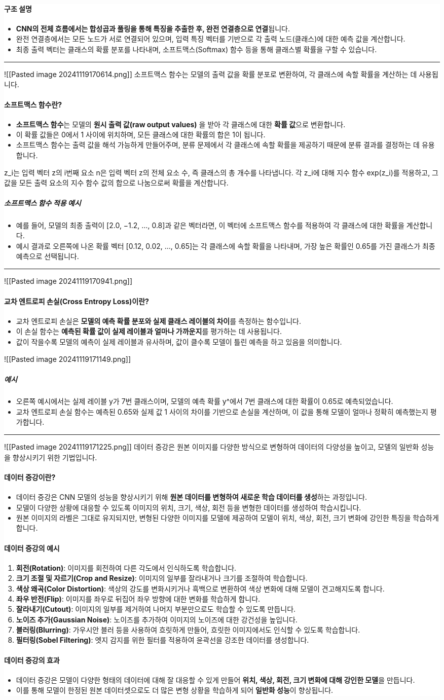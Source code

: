 #### 구조 설명
- **CNN의 전체 흐름에서는 합성곱과 풀링을 통해 특징을 추출한 후, 완전 연결층으로 연결**됩니다.
- 완전 연결층에서는 모든 노드가 서로 연결되어 있으며, 입력 특징 벡터를 기반으로 각 출력 노드(클래스)에 대한 예측 값을 계산합니다.
- 최종 출력 벡터는 클래스의 확률 분포를 나타내며, 소프트맥스(Softmax) 함수 등을 통해 클래스별 확률을 구할 수 있습니다.

---
![[Pasted image 20241119170614.png]]
소프트맥스 함수는 모델의 출력 값을 확률 분포로 변환하여, 각 클래스에 속할 확률을 계산하는 데 사용됩니다.

#### 소프트맥스 함수란?
- **소프트맥스 함수**는 모델의 **원시 출력 값(raw output values)** 을 받아 각 클래스에 대한 **확률 값**으로 변환합니다.
- 이 확률 값들은 0에서 1 사이에 위치하며, 모든 클래스에 대한 확률의 합은 1이 됩니다.
- 소프트맥스 함수는 출력 값을 해석 가능하게 만들어주며, 분류 문제에서 각 클래스에 속할 확률을 제공하기 때문에 분류 결과를 결정하는 데 유용합니다.

z_i​는 입력 벡터 z의 i번째 요소
n은 입력 벡터 z의 전체 요소 수, 즉 클래스의 총 개수를 나타냅니다.
각 z_i에 대해 지수 함수 exp(z_i)를 적용하고, 그 값을 모든 출력 요소의 지수 함수 값의 합으로 나눔으로써 확률을 계산합니다.

##### 소프트맥스 함수 적용 예시
- 예를 들어, 모델의 최종 출력이 [2.0, −1.2, …, 0.8]과 같은 벡터라면, 이 벡터에 소프트맥스 함수를 적용하여 각 클래스에 대한 확률을 계산합니다.
- 예시 결과로 오른쪽에 나온 확률 벡터 [0.12, 0.02, …, 0.65]는 각 클래스에 속할 확률을 나타내며, 가장 높은 확률인 0.65를 가진 클래스가 최종 예측으로 선택됩니다.

---
![[Pasted image 20241119170941.png]]
#### 교차 엔트로피 손실(Cross Entropy Loss)이란?
- 교차 엔트로피 손실은 **모델의 예측 확률 분포와 실제 클래스 레이블의 차이**를 측정하는 함수입니다.
- 이 손실 함수는 **예측된 확률 값이 실제 레이블과 얼마나 가까운지**를 평가하는 데 사용됩니다.
- 값이 작을수록 모델의 예측이 실제 레이블과 유사하며, 값이 클수록 모델이 틀린 예측을 하고 있음을 의미합니다.

![[Pasted image 20241119171149.png]]

##### 예시
- 오른쪽 예시에서는 실제 레이블 y가 7번 클래스이며, 모델의 예측 확률 y^​에서 7번 클래스에 대한 확률이 0.65로 예측되었습니다.
- 교차 엔트로피 손실 함수는 예측된 0.65와 실제 값 1 사이의 차이를 기반으로 손실을 계산하며, 이 값을 통해 모델이 얼마나 정확히 예측했는지 평가합니다.

---
![[Pasted image 20241119171225.png]]
데이터 증강은 원본 이미지를 다양한 방식으로 변형하여 데이터의 다양성을 높이고, 모델의 일반화 성능을 향상시키기 위한 기법입니다.

#### 데이터 증강이란?
- 데이터 증강은 CNN 모델의 성능을 향상시키기 위해 **원본 데이터를 변형하여 새로운 학습 데이터를 생성**하는 과정입니다.
- 모델이 다양한 상황에 대응할 수 있도록 이미지의 위치, 크기, 색상, 회전 등을 변형한 데이터를 생성하여 학습시킵니다.
- 원본 이미지의 라벨은 그대로 유지되지만, 변형된 다양한 이미지를 모델에 제공하여 모델이 위치, 색상, 회전, 크기 변화에 강인한 특징을 학습하게 합니다.

#### 데이터 증강의 예시
1. **회전(Rotation)**: 이미지를 회전하여 다른 각도에서 인식하도록 학습합니다.
2. **크기 조절 및 자르기(Crop and Resize)**: 이미지의 일부를 잘라내거나 크기를 조절하여 학습합니다.
3. **색상 왜곡(Color Distortion)**: 색상의 강도를 변화시키거나 흑백으로 변환하여 색상 변화에 대해 모델이 견고해지도록 합니다.
4. **좌우 반전(Flip)**: 이미지를 좌우로 뒤집어 좌우 방향에 대한 변화를 학습하게 합니다.
5. **잘라내기(Cutout)**: 이미지의 일부를 제거하여 나머지 부분만으로도 학습할 수 있도록 만듭니다.
6. **노이즈 추가(Gaussian Noise)**: 노이즈를 추가하여 이미지의 노이즈에 대한 강건성을 높입니다.
7. **블러링(Blurring)**: 가우시안 블러 등을 사용하여 흐릿하게 만들어, 흐릿한 이미지에서도 인식할 수 있도록 학습합니다.
8. **필터링(Sobel Filtering)**: 엣지 감지를 위한 필터를 적용하여 윤곽선을 강조한 데이터를 생성합니다.

#### 데이터 증강의 효과
- 데이터 증강은 모델이 다양한 형태의 데이터에 대해 잘 대응할 수 있게 만들어 **위치, 색상, 회전, 크기 변화에 대해 강인한 모델**을 만듭니다.
- 이를 통해 모델이 한정된 원본 데이터셋으로도 더 많은 변형 상황을 학습하게 되어 **일반화 성능**이 향상됩니다.

